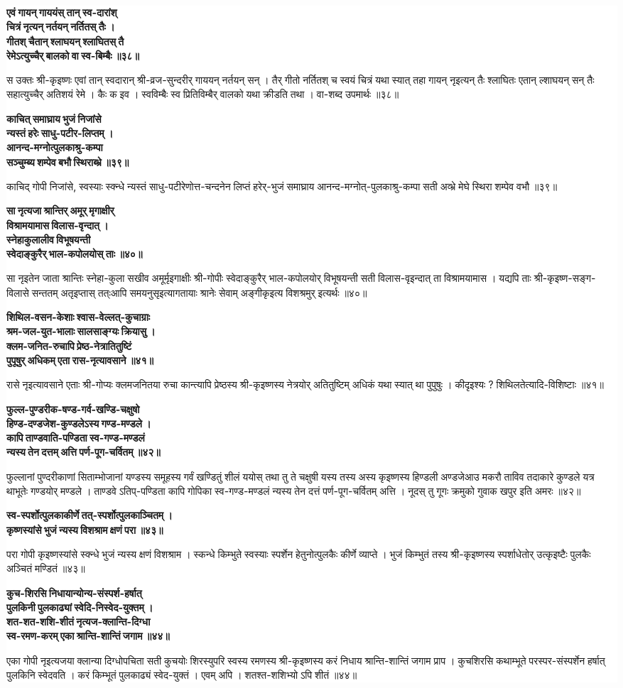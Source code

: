 **एवं गायन् गाययंस् तान् स्व-दारांश्  
चित्रं नृत्यन् नर्तयन् नर्तितस् तैः ।  
गीतश् चैतान् श्लाघयन् श्लाघितस् तै  
रेमेऽत्युच्चैर् बालको वा स्व-बिम्बैः ॥३८॥**

स उक्तः श्री-कृइष्णः एवां तान् स्वदारान् श्री-व्रज-सुन्दरीर् गाययन् नर्तयन् सन् । तैर् गीतो नर्तितश् च स्वयं चित्रं यथा स्यात् तहा गायन् नृइत्यन् तैः श्लाघितः एतान् ल्शाघयन् सन् तैः सहात्युच्चैर् अतिशयं रेमे । कैः क इव । स्वविम्बैः स्व प्रितिविम्बैर् वालको यथा क्रीडति तथा । वा-शब्द उपमार्थः ॥३८॥

**काचित् समाघ्राय भुजं निजांसे  
न्यस्तं हरेः साधु-पटीर-लिप्तम् ।  
आनन्द-मग्नोत्पुलकाश्रु-कम्पा  
सञ्चुम्ब्य शम्पेव बभौ स्थिराब्भ्रे ॥३९॥**

काचिद् गोपी निजांसे, स्वस्याः स्क्न्धे न्यस्तं साधु-पटीरेणोत्त-चन्दनेन लिप्तं हरेर्-भुजं समाघ्राय आनन्द-मग्नोत्-पुलकाश्रु-कम्पा सती अव्भ्रे मेघे स्थिरा शम्पेव वभौ ॥३९॥

**सा नृत्यजा श्रान्तिर् अमूर् मृगाक्षीर्  
विश्रामयामास विलास-वृन्दात् ।  
स्नेहाकुलालीव विभूषयन्ती  
स्वेदाङ्कुरैर् भाल-कपोलयोस् ताः ॥४०॥**

सा नृइतेन जाता श्रान्तिः स्नेहा-कुला सखीव अमूर्मृइगाक्षीः श्री-गोपीः स्वेदाङ्कुरैर् भाल-कपोलयोर् विभूषयन्ती सती विलास-वृइन्दात् ता विश्रामयामास । यद्यपि ताः श्री-कृइष्ण-सङ्ग-विलासे सन्ततम् अतृइप्तास् तत्ःआपि समयनुसृइत्यागतायाः श्रानेः सेवाम् अङ्गीकृइत्य विशश्रमुर् इत्यर्थः ॥४०॥

**शिथिल-वसन-केशाः श्वास-वेल्लत्-कुचाग्राः  
श्रम-जल-युत-भालाः सालसाङ्ग्यः क्रियासु ।  
क्लम-जनित-रुचापि प्रेष्ठ-नेत्रातितुष्टिं  
पुपूषुर् अधिकम् एता रास-नृत्यावसाने ॥४१॥**

रासे नृइत्यावसाने एताः श्री-गोप्यः क्लमजनितया रुचा कान्त्यापि प्रेष्ठस्य श्री-कृइष्णस्य नेत्रयोर् अतितुष्टिम् अधिकं यथा स्यात् था पुपुषुः । कीदृइश्यः ? शिथिलतेत्यादि-विशिष्टाः ॥४१॥

**फुल्ल-पुण्डरीक-षण्ड-गर्व-खण्डि-चक्षुषो  
हिण्ड-दण्डजेश-कुण्डलेऽस्य गण्ड-मण्डले ।  
कापि ताण्डवाति-पण्डिता स्व-गण्ड-मण्डलं  
न्यस्य तेन दत्तम् अत्ति पर्ण-पूग-चर्वितम् ॥४२॥**

फुल्लानां पुण्दरीकाणां सिताम्भोजानां यण्डस्य समूहस्य गर्वं खण्डितुं शीलं ययोस् तथा तु ते चक्षुषी यस्य तस्य अस्य कृइष्णस्य हिण्डली अण्डजेआउ मकरौ ताविव तदाकारे कुण्डले यत्र थाभूतेः गण्डयोर् मण्डले । ताण्डवे ऽतिप्-पण्डिता कापि गोपिका स्व-गण्ड-मण्डलं न्यस्य तेन दत्तं पर्ण-पूग-चर्वितम् अत्ति । नूदस् तु गूगः क्रमुको गुवाक खपुर इति अमरः ॥४२॥

**स्व-स्पर्शोत्पुलकाकीर्णे तत्-स्पर्शोत्पुलकाञ्चितम् ।  
कृष्णस्यांसे भुजं न्यस्य विशश्राम क्षणं परा ॥४३॥**

परा गोपी कृइष्णस्यांसे स्क्न्धे भुजं न्यस्य क्षणं विशश्राम । स्कन्धे किम्भुते स्वस्याः स्पर्शेन हेतुनोत्पुलकैः कीर्णे व्याप्ते । भुजं किम्भुतं तस्य श्री-कृइष्णस्य स्पर्शाधेतोर् उत्कृइष्टैः पुलकैः अञ्चितं मण्डितं ॥४३॥

**कुच-शिरसि निधायान्योन्य-संस्पर्श-हर्षात्  
पुलकिनी पुलकाढ्यां स्वेदि-निस्वेद-युक्तम् ।  
शत-शत-शशि-शीतं नृत्यज-क्लान्ति-दिग्धा  
स्व-रमण-करम् एका श्रान्ति-शान्तिं जगाम ॥४४॥**

एका गोपी नृइत्यजया क्लान्या दिग्धोपचिता सती कुचयोः शिरस्युपरि स्वस्य रमणस्य श्री-कृइष्णस्य करं निधाय श्रान्ति-शान्तिं जगाम प्राप । कुचशिरसि कथाम्भूते परस्पर-संस्पर्शेन हर्षात् पुलकिनि स्वेदवति । करं किम्भूतं पुलकाढ्यं स्वेद-युक्तं । एवम् अपि । शतश्त-शशिभ्यो ऽपि शीतं ॥४४॥
